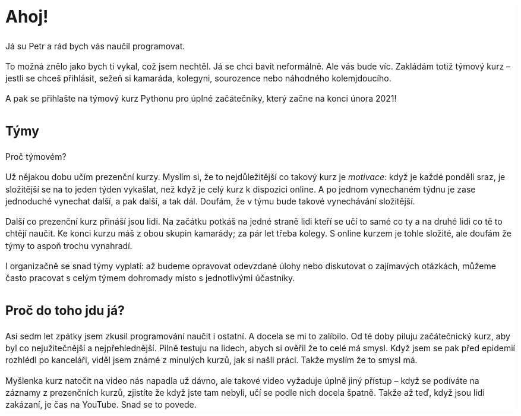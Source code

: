 # Ahoj!

Já su Petr a rád bych vás naučil programovat.

To možná znělo jako bych ti vykal, což jsem nechtěl.
Já se chci bavit neformálně. Ale vás bude víc.
Zakládám totiž týmový kurz – jestli se chceš přihlásit, sežeň si kamaráda,
kolegyni, sourozence nebo náhodného kolemjdoucího.

A pak se přihlašte na týmový kurz Pythonu pro úplné začátečníky,
který začne na konci února 2021!


## Týmy

Proč týmovém?

Už nějakou dobu učím prezenční kurzy.
Myslím si, že to nejdůležitější co takový kurz je *motivace*: když je každé
pondělí sraz, je složitější se na to jeden týden vykašlat, než když je celý
kurz k dispozici online.
A po jednom vynechaném týdnu je zase jednoduché vynechat další, a pak další,
a tak dál.
Doufám, že v týmu bude takové vynechávání složitější.

Další co prezenční kurz přináší jsou lidi.
Na začátku potkáš na jedné straně lidi kteří se učí to samé co ty a na druhé
lidi co tě to chtějí naučit.
Ke konci kurzu máš z obou skupin kamarády; za pár let třeba kolegy.
S online kurzem je tohle složité, ale doufám že týmy to aspoň trochu vynahradí.

I organizačně se snad týmy vyplatí: až budeme opravovat odevzdané úlohy
nebo diskutovat o zajímavých otázkách, můžeme často pracovat s celým týmem
dohromady místo s jednotlivými účastníky.


## Proč do toho jdu já?

Asi sedm let zpátky jsem zkusil programování naučit i ostatní.
A docela se mi to zalíbilo.
Od té doby piluju začátečnický kurz, aby byl co nejužitečnější a
nejpřehlednější.
Pilně testuju na lidech, abych si ověřil že to celé má smysl.
Když jsem se pak před epidemií rozhlédl po kanceláři,
viděl jsem známé z minulých kurzů, jak si našli práci.
Takže myslím že to smysl má.

Myšlenka kurz natočit na video nás napadla už dávno, ale takové video
vyžaduje úplně jiný přístup – když se podíváte na záznamy z prezenčních kurzů,
zjistíte že když jste tam nebyli, učí se podle nich docela špatně.
Takže až teď, když jsou lidi zakázaní, je čas na YouTube.
Snad se to povede.

